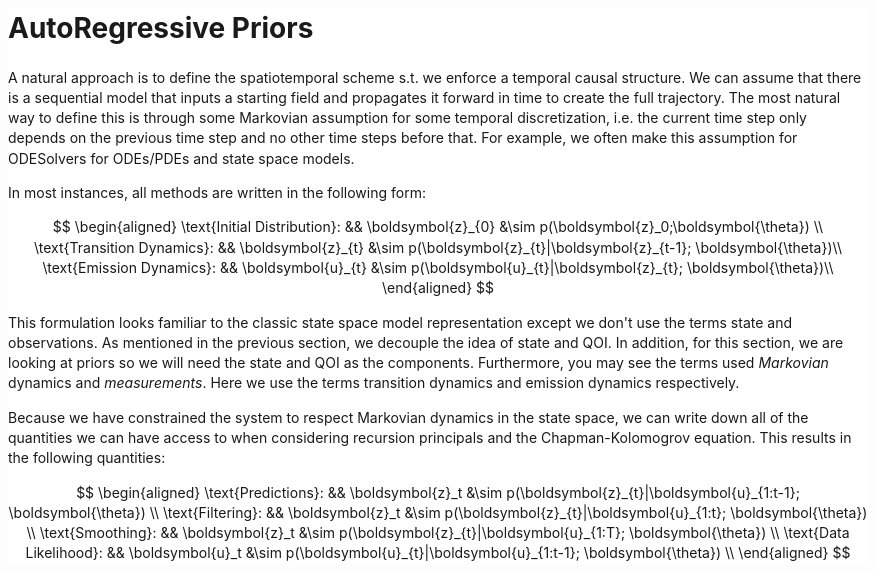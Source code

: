 # AutoRegressive Priors


A natural approach is to define the spatiotemporal scheme s.t. we enforce a temporal causal structure. We can assume that there is a sequential model that inputs a starting field and propagates it forward in time to create the full trajectory. The most natural way to define this is through some Markovian assumption for some temporal discretization, i.e. the current time step only depends on the previous time step and no other time steps before that. For example, we often make this assumption for ODESolvers for ODEs/PDEs and state space models. 

In most instances, all methods are written in the following form:

$$
\begin{aligned}
\text{Initial Distribution}: &&
\boldsymbol{z}_{0} &\sim 
p(\boldsymbol{z}_0;\boldsymbol{\theta}) \\
\text{Transition Dynamics}: &&
\boldsymbol{z}_{t} &\sim
p(\boldsymbol{z}_{t}|\boldsymbol{z}_{t-1}; \boldsymbol{\theta})\\
\text{Emission Dynamics}: &&
\boldsymbol{u}_{t} &\sim
p(\boldsymbol{u}_{t}|\boldsymbol{z}_{t}; \boldsymbol{\theta})\\
\end{aligned}
$$

This formulation looks familiar to the classic state space model representation except we don't use the terms state and observations. As mentioned in the previous section, we decouple the idea of state and QOI. In addition, for this section, we are looking at priors so we will need the state and QOI as the components. Furthermore, you may see the terms used *Markovian* dynamics and *measurements*. Here we use the terms transition dynamics and emission dynamics respectively. 


Because we have constrained the system to respect Markovian dynamics in the state space, we can write down all of the quantities we can have access to when considering recursion principals and the Chapman-Kolomogrov equation. This results in the following quantities: 

$$
\begin{aligned}
\text{Predictions}: &&
\boldsymbol{z}_t &\sim 
p(\boldsymbol{z}_{t}|\boldsymbol{u}_{1:t-1}; \boldsymbol{\theta}) \\
\text{Filtering}: &&
\boldsymbol{z}_t &\sim 
p(\boldsymbol{z}_{t}|\boldsymbol{u}_{1:t}; \boldsymbol{\theta}) \\
\text{Smoothing}: &&
\boldsymbol{z}_t &\sim 
p(\boldsymbol{z}_{t}|\boldsymbol{u}_{1:T}; \boldsymbol{\theta}) \\
\text{Data Likelihood}: &&
\boldsymbol{u}_t &\sim 
p(\boldsymbol{u}_{t}|\boldsymbol{u}_{1:t-1}; \boldsymbol{\theta}) \\
\end{aligned}
$$
